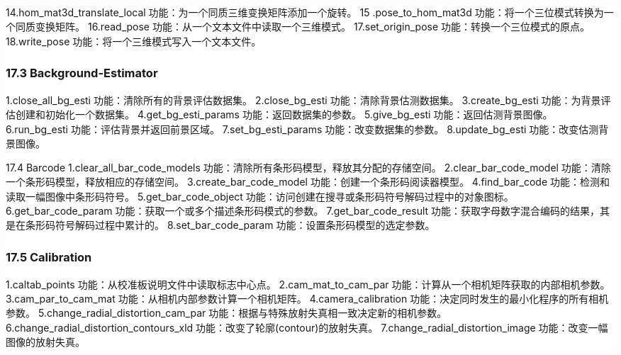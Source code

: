 14.hom_mat3d_translate_local
功能：为一个同质三维变换矩阵添加一个旋转。
15 .pose_to_hom_mat3d
功能：将一个三位模式转换为一个同质变换矩阵。
16.read_pose
功能：从一个文本文件中读取一个三维模式。
17.set_origin_pose
功能：转换一个三位模式的原点。
18.write_pose
功能：将一个三维模式写入一个文本文件。

### 17.3 Background-Estimator

1.close_all_bg_esti
功能：清除所有的背景评估数据集。
2.close_bg_esti
功能：清除背景估测数据集。
3.create_bg_esti
功能：为背景评估创建和初始化一个数据集。
4.get_bg_esti_params
功能：返回数据集的参数。
5.give_bg_esti
功能：返回估测背景图像。
6.run_bg_esti
功能：评估背景并返回前景区域。
7.set_bg_esti_params
功能：改变数据集的参数。
8.update_bg_esti
功能：改变估测背景图像。

17.4 Barcode
1.clear_all_bar_code_models
功能：清除所有条形码模型，释放其分配的存储空间。
2.clear_bar_code_model
功能：清除一个条形码模型，释放相应的存储空间。
3.create_bar_code_model
功能：创建一个条形码阅读器模型。
4.find_bar_code
功能：检测和读取一幅图像中条形码符号。
5.get_bar_code_object
功能：访问创建在搜寻或条形码符号解码过程中的对象图标。
6.get_bar_code_param
功能：获取一个或多个描述条形码模式的参数。
7.get_bar_code_result
功能：获取字母数字混合编码的结果，其是在条形码符号解码过程中累计的。
8.set_bar_code_param
功能：设置条形码模型的选定参数。

### 17.5 Calibration

1.caltab_points
功能：从校准板说明文件中读取标志中心点。
2.cam_mat_to_cam_par
功能：计算从一个相机矩阵获取的内部相机参数。
3.cam_par_to_cam_mat
功能：从相机内部参数计算一个相机矩阵。
4.camera_calibration
功能：决定同时发生的最小化程序的所有相机参数。
5.change_radial_distortion_cam_par
功能：根据与特殊放射失真相一致决定新的相机参数。
6.change_radial_distortion_contours_xld
功能：改变了轮廓(contour)的放射失真。
7.change_radial_distortion_image
功能：改变一幅图像的放射失真。